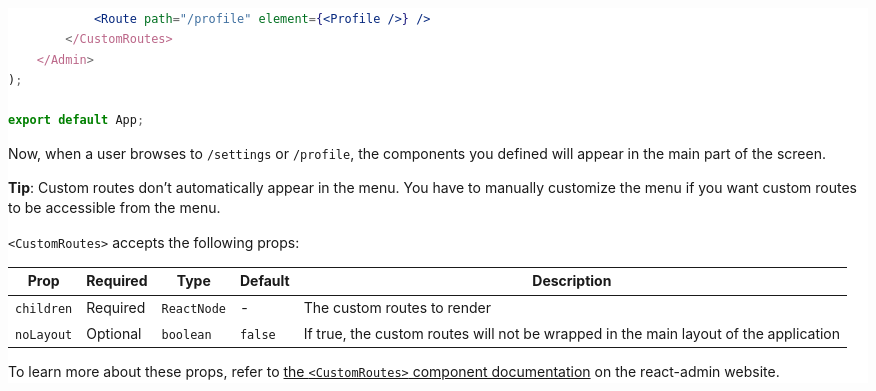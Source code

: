 ```jsx
            <Route path="/profile" element={<Profile />} />
        </CustomRoutes>
    </Admin>
);

export default App;
```

Now, when a user browses to `/settings` or `/profile`, the components you defined will appear in the main part of the screen.

**Tip**: Custom routes don’t automatically appear in the menu. You have to manually customize the menu if you want custom routes to be accessible from the menu.

`<CustomRoutes>` accepts the following props:

| Prop       | Required | Type        | Default | Description                                                                          |
| ---------- | -------- | ----------- | ------- | ------------------------------------------------------------------------------------ |
| `children` | Required | `ReactNode` | -       | The custom routes to render                                                          |
| `noLayout` | Optional | `boolean`   | `false` | If true, the custom routes will not be wrapped in the main layout of the application |

To learn more about these props, refer to [the `<CustomRoutes>` component documentation](https://marmelab.com/react-admin/CustomRoutes.html) on the react-admin website.